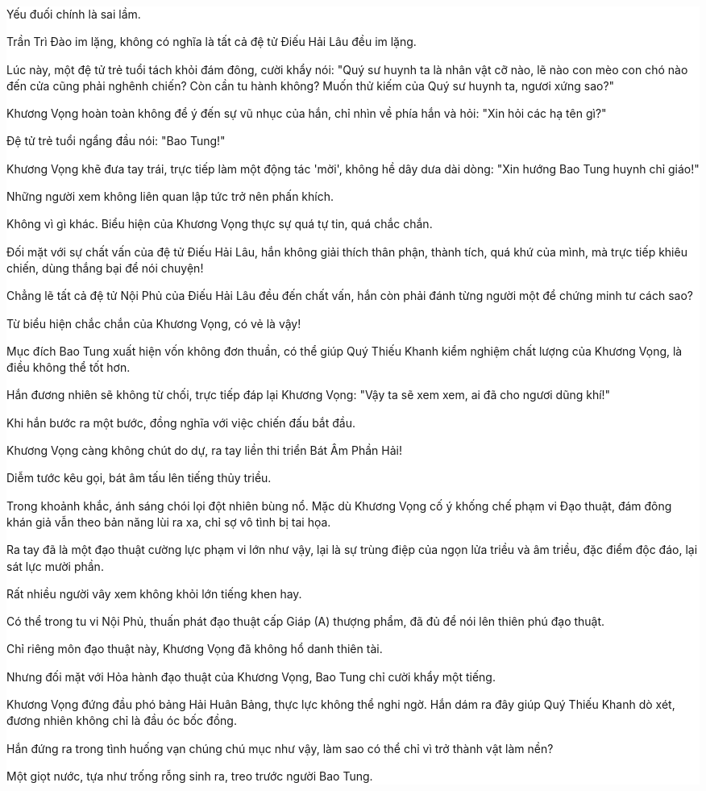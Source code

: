 Yếu đuối chính là sai lầm.

Trần Trì Đào im lặng, không có nghĩa là tất cả đệ tử Điếu Hải Lâu đều im lặng.

Lúc này, một đệ tử trẻ tuổi tách khỏi đám đông, cười khẩy nói: "Quý sư huynh ta là nhân vật cỡ nào, lẽ nào con mèo con chó nào đến cửa cũng phải nghênh chiến? Còn cần tu hành không? Muốn thử kiếm của Quý sư huynh ta, ngươi xứng sao?"

Khương Vọng hoàn toàn không để ý đến sự vũ nhục của hắn, chỉ nhìn về phía hắn và hỏi: "Xin hỏi các hạ tên gì?"

Đệ tử trẻ tuổi ngẩng đầu nói: "Bao Tung!"

Khương Vọng khẽ đưa tay trái, trực tiếp làm một động tác 'mời', không hề dây dưa dài dòng: "Xin hướng Bao Tung huynh chỉ giáo!"

Những người xem không liên quan lập tức trở nên phấn khích.

Không vì gì khác. Biểu hiện của Khương Vọng thực sự quá tự tin, quá chắc chắn.

Đối mặt với sự chất vấn của đệ tử Điếu Hải Lâu, hắn không giải thích thân phận, thành tích, quá khứ của mình, mà trực tiếp khiêu chiến, dùng thắng bại để nói chuyện!

Chẳng lẽ tất cả đệ tử Nội Phủ của Điếu Hải Lâu đều đến chất vấn, hắn còn phải đánh từng người một để chứng minh tư cách sao?

Từ biểu hiện chắc chắn của Khương Vọng, có vẻ là vậy!

Mục đích Bao Tung xuất hiện vốn không đơn thuần, có thể giúp Quý Thiếu Khanh kiểm nghiệm chất lượng của Khương Vọng, là điều không thể tốt hơn.

Hắn đương nhiên sẽ không từ chối, trực tiếp đáp lại Khương Vọng: "Vậy ta sẽ xem xem, ai đã cho ngươi dũng khí!"

Khi hắn bước ra một bước, đồng nghĩa với việc chiến đấu bắt đầu.

Khương Vọng càng không chút do dự, ra tay liền thi triển Bát Âm Phần Hải!

Diễm tước kêu gọi, bát âm tấu lên tiếng thủy triều.

Trong khoảnh khắc, ánh sáng chói lọi đột nhiên bùng nổ. Mặc dù Khương Vọng cố ý khống chế phạm vi Đạo thuật, đám đông khán giả vẫn theo bản năng lùi ra xa, chỉ sợ vô tình bị tai họa.

Ra tay đã là một đạo thuật cường lực phạm vi lớn như vậy, lại là sự trùng điệp của ngọn lửa triều và âm triều, đặc điểm độc đáo, lại sát lực mười phần.

Rất nhiều người vây xem không khỏi lớn tiếng khen hay.

Có thể trong tu vi Nội Phủ, thuấn phát đạo thuật cấp Giáp (A) thượng phẩm, đã đủ để nói lên thiên phú đạo thuật.

Chỉ riêng môn đạo thuật này, Khương Vọng đã không hổ danh thiên tài.

Nhưng đối mặt với Hỏa hành đạo thuật của Khương Vọng, Bao Tung chỉ cười khẩy một tiếng.

Khương Vọng đứng đầu phó bảng Hải Huân Bảng, thực lực không thể nghi ngờ. Hắn dám ra đây giúp Quý Thiếu Khanh dò xét, đương nhiên không chỉ là đầu óc bốc đồng.

Hắn đứng ra trong tình huống vạn chúng chú mục như vậy, làm sao có thể chỉ vì trở thành vật làm nền?

Một giọt nước, tựa như trống rỗng sinh ra, treo trước người Bao Tung.
